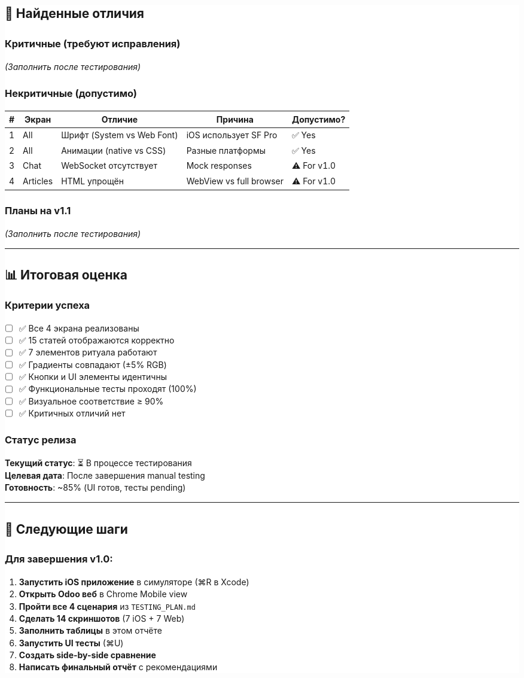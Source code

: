 
## 🚨 Найденные отличия

### Критичные (требуют исправления)

*(Заполнить после тестирования)*

### Некритичные (допустимо)

| # | Экран | Отличие | Причина | Допустимо? |
|---|-------|---------|---------|-----------|
| 1 | All | Шрифт (System vs Web Font) | iOS использует SF Pro | ✅ Yes |
| 2 | All | Анимации (native vs CSS) | Разные платформы | ✅ Yes |
| 3 | Chat | WebSocket отсутствует | Mock responses | ⚠️ For v1.0 |
| 4 | Articles | HTML упрощён | WebView vs full browser | ⚠️ For v1.0 |

### Планы на v1.1

*(Заполнить после тестирования)*

---

## 📊 Итоговая оценка

### Критерии успеха

- [ ] ✅ Все 4 экрана реализованы
- [ ] ✅ 15 статей отображаются корректно
- [ ] ✅ 7 элементов ритуала работают
- [ ] ✅ Градиенты совпадают (±5% RGB)
- [ ] ✅ Кнопки и UI элементы идентичны
- [ ] ✅ Функциональные тесты проходят (100%)
- [ ] ✅ Визуальное соответствие ≥ 90%
- [ ] ✅ Критичных отличий нет

### Статус релиза

**Текущий статус**: ⏳ В процессе тестирования  
**Целевая дата**: После завершения manual testing  
**Готовность**: ~85% (UI готов, тесты pending)

---

## 📝 Следующие шаги

### Для завершения v1.0:

1. **Запустить iOS приложение** в симуляторе (⌘R в Xcode)
2. **Открыть Odoo веб** в Chrome Mobile view
3. **Пройти все 4 сценария** из `TESTING_PLAN.md`
4. **Сделать 14 скриншотов** (7 iOS + 7 Web)
5. **Заполнить таблицы** в этом отчёте
6. **Запустить UI тесты** (⌘U)
7. **Создать side-by-side сравнение**
8. **Написать финальный отчёт** с рекомендациями
